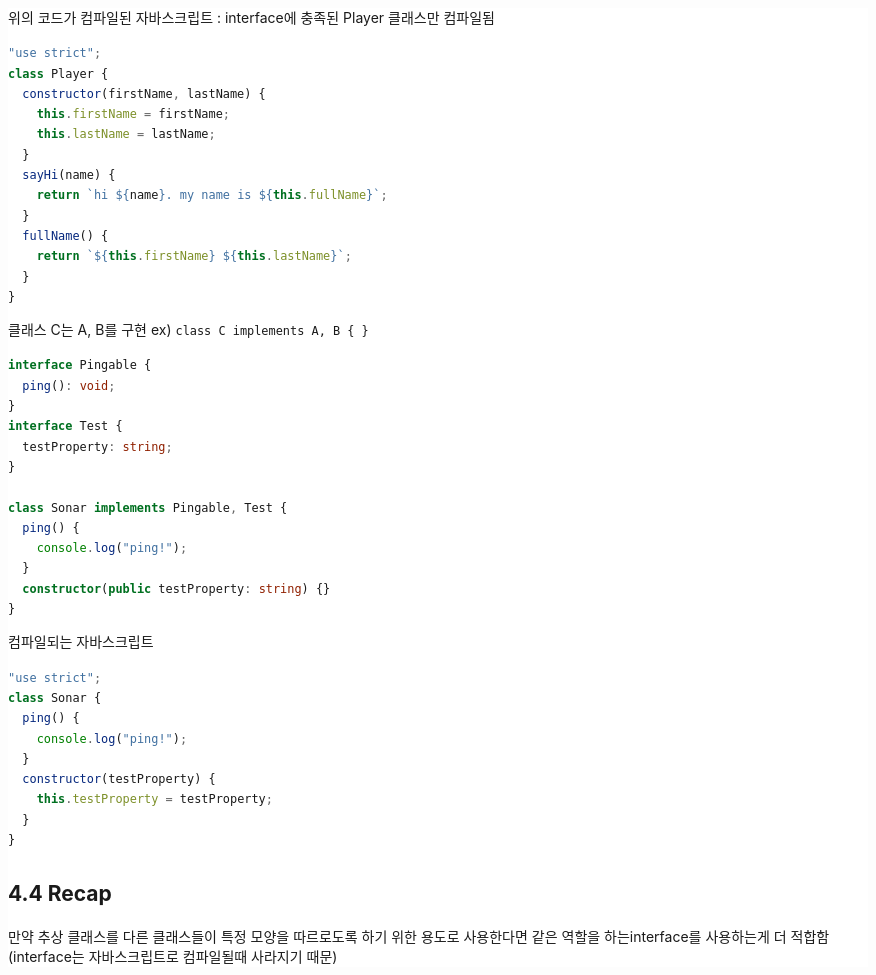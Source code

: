 위의 코드가 컴파일된 자바스크립트 : interface에 충족된 Player 클래스만 컴파일됨

```js
"use strict";
class Player {
  constructor(firstName, lastName) {
    this.firstName = firstName;
    this.lastName = lastName;
  }
  sayHi(name) {
    return `hi ${name}. my name is ${this.fullName}`;
  }
  fullName() {
    return `${this.firstName} ${this.lastName}`;
  }
}
```

클래스 C는 A, B를 구현
ex) `class C implements A, B { }`

```ts
interface Pingable {
  ping(): void;
}
interface Test {
  testProperty: string;
}

class Sonar implements Pingable, Test {
  ping() {
    console.log("ping!");
  }
  constructor(public testProperty: string) {}
}
```

컴파일되는 자바스크립트

```js
"use strict";
class Sonar {
  ping() {
    console.log("ping!");
  }
  constructor(testProperty) {
    this.testProperty = testProperty;
  }
}
```

## 4.4 Recap

만약 추상 클래스를 다른 클래스들이 특정 모양을 따르로도록 하기 위한 용도로 사용한다면 같은 역할을 하는interface를 사용하는게 더 적합함(interface는 자바스크립트로 컴파일될때 사라지기 때문)
